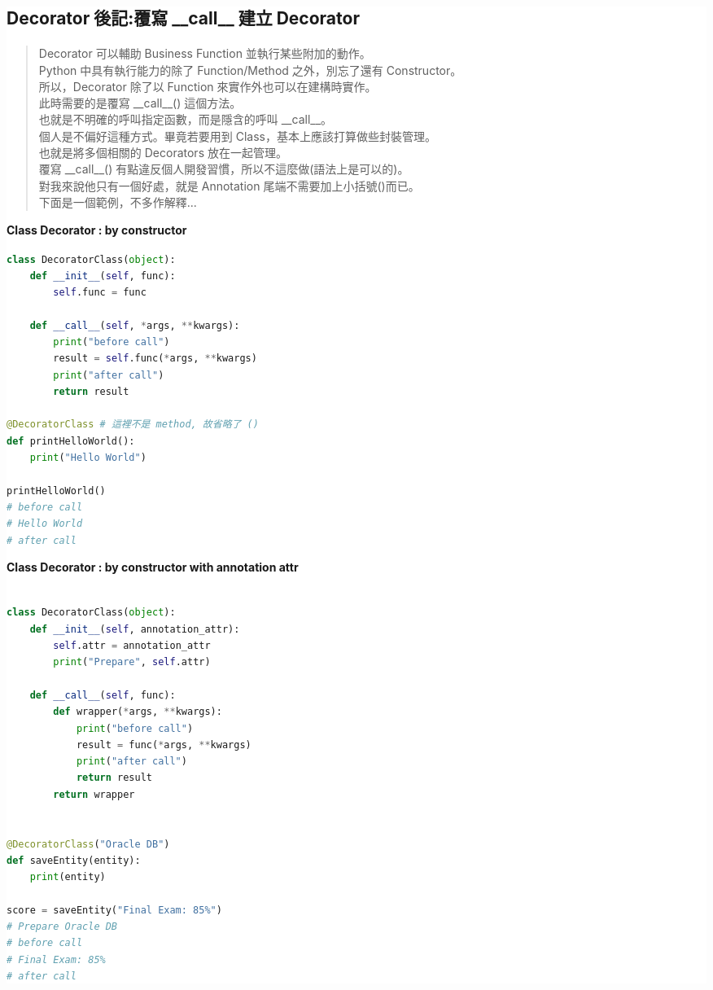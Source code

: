 
## Decorator 後記:覆寫 \_\_call\_\_ 建立 Decorator
> Decorator 可以輔助 Business Function 並執行某些附加的動作。  
> Python 中具有執行能力的除了 Function/Method 之外，別忘了還有 Constructor。  
> 所以，Decorator 除了以 Function 來實作外也可以在建構時實作。  
> 此時需要的是覆寫 \_\_call\_\_() 這個方法。  
> 也就是不明確的呼叫指定函數，而是隱含的呼叫 \_\_call\_\_。  
> 個人是不偏好這種方式。畢竟若要用到 Class，基本上應該打算做些封裝管理。  
> 也就是將多個相關的  Decorators 放在一起管理。  
> 覆寫 \_\_call\_\_() 有點違反個人開發習慣，所以不這麼做(語法上是可以的)。  
> 對我來說他只有一個好處，就是 Annotation 尾端不需要加上小括號\(\)而已。  
> 下面是一個範例，不多作解釋...

__Class Decorator : by constructor__ <br/> 

```python 
class DecoratorClass(object):
    def __init__(self, func):
        self.func = func

    def __call__(self, *args, **kwargs):
        print("before call")
        result = self.func(*args, **kwargs)
        print("after call")
        return result

@DecoratorClass # 這裡不是 method, 故省略了 ()
def printHelloWorld():
    print("Hello World")

printHelloWorld()
# before call
# Hello World
# after call
```

__Class Decorator : by constructor with annotation attr__ <br/> 

```python 

class DecoratorClass(object):
    def __init__(self, annotation_attr):
        self.attr = annotation_attr
        print("Prepare", self.attr)

    def __call__(self, func):
        def wrapper(*args, **kwargs):
            print("before call")
            result = func(*args, **kwargs)
            print("after call")
            return result
        return wrapper


@DecoratorClass("Oracle DB")
def saveEntity(entity):
    print(entity)

score = saveEntity("Final Exam: 85%")
# Prepare Oracle DB
# before call
# Final Exam: 85%
# after call

```

